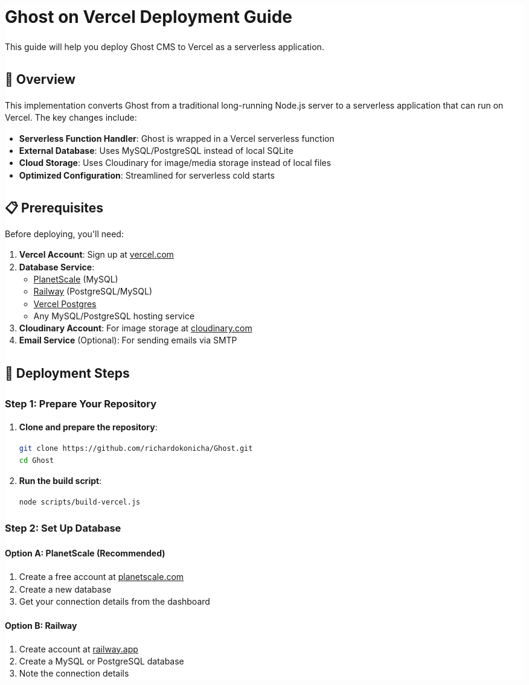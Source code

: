 # Ghost on Vercel Deployment Guide

This guide will help you deploy Ghost CMS to Vercel as a serverless application.

## 🎯 Overview

This implementation converts Ghost from a traditional long-running Node.js server to a serverless application that can run on Vercel. The key changes include:

- **Serverless Function Handler**: Ghost is wrapped in a Vercel serverless function
- **External Database**: Uses MySQL/PostgreSQL instead of local SQLite
- **Cloud Storage**: Uses Cloudinary for image/media storage instead of local files
- **Optimized Configuration**: Streamlined for serverless cold starts

## 📋 Prerequisites

Before deploying, you'll need:

1. **Vercel Account**: Sign up at [vercel.com](https://vercel.com)
2. **Database Service**: 
   - [PlanetScale](https://planetscale.com) (MySQL)
   - [Railway](https://railway.app) (PostgreSQL/MySQL)
   - [Vercel Postgres](https://vercel.com/docs/storage/vercel-postgres)
   - Any MySQL/PostgreSQL hosting service
3. **Cloudinary Account**: For image storage at [cloudinary.com](https://cloudinary.com)
4. **Email Service** (Optional): For sending emails via SMTP

## 🚀 Deployment Steps

### Step 1: Prepare Your Repository

1. **Clone and prepare the repository**:
   ```bash
   git clone https://github.com/richardokonicha/Ghost.git
   cd Ghost
   ```

2. **Run the build script**:
   ```bash
   node scripts/build-vercel.js
   ```

### Step 2: Set Up Database

#### Option A: PlanetScale (Recommended)
1. Create a free account at [planetscale.com](https://planetscale.com)
2. Create a new database
3. Get your connection details from the dashboard

#### Option B: Railway
1. Create account at [railway.app](https://railway.app)
2. Create a MySQL or PostgreSQL database
3. Note the connection details

